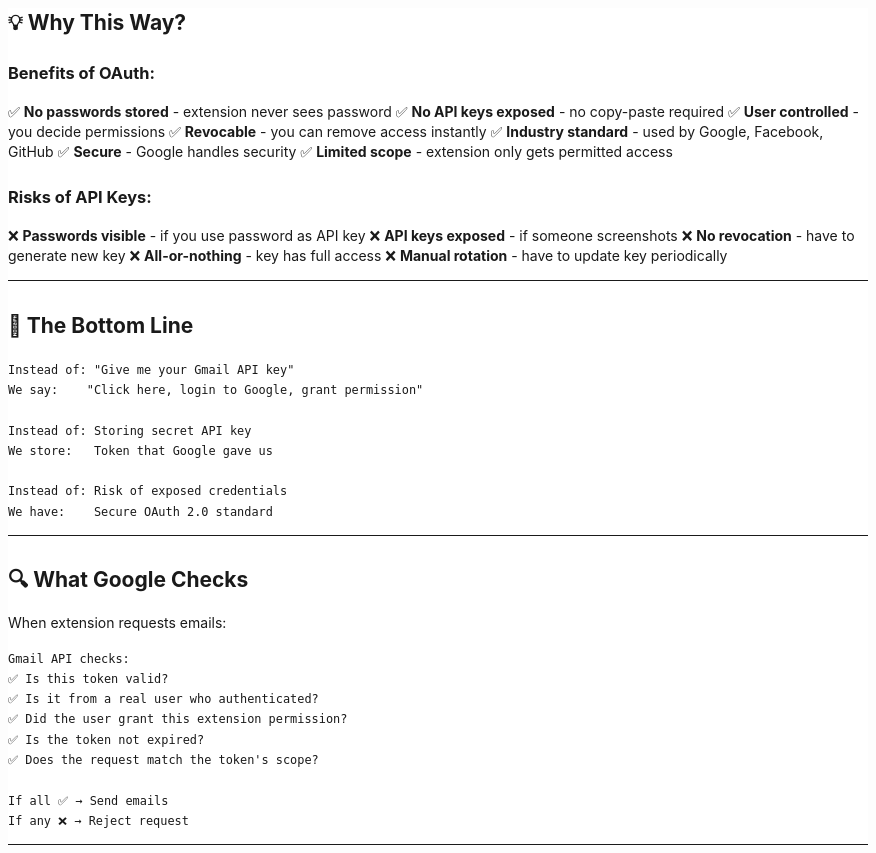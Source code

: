 
## 💡 Why This Way?

### Benefits of OAuth:
✅ **No passwords stored** - extension never sees password
✅ **No API keys exposed** - no copy-paste required
✅ **User controlled** - you decide permissions
✅ **Revocable** - you can remove access instantly
✅ **Industry standard** - used by Google, Facebook, GitHub
✅ **Secure** - Google handles security
✅ **Limited scope** - extension only gets permitted access

### Risks of API Keys:
❌ **Passwords visible** - if you use password as API key
❌ **API keys exposed** - if someone screenshots
❌ **No revocation** - have to generate new key
❌ **All-or-nothing** - key has full access
❌ **Manual rotation** - have to update key periodically

---

## 🎯 The Bottom Line

```
Instead of: "Give me your Gmail API key"
We say:    "Click here, login to Google, grant permission"

Instead of: Storing secret API key
We store:   Token that Google gave us

Instead of: Risk of exposed credentials
We have:    Secure OAuth 2.0 standard
```

---

## 🔍 What Google Checks

When extension requests emails:
```
Gmail API checks:
✅ Is this token valid?
✅ Is it from a real user who authenticated?
✅ Did the user grant this extension permission?
✅ Is the token not expired?
✅ Does the request match the token's scope?

If all ✅ → Send emails
If any ❌ → Reject request
```

---